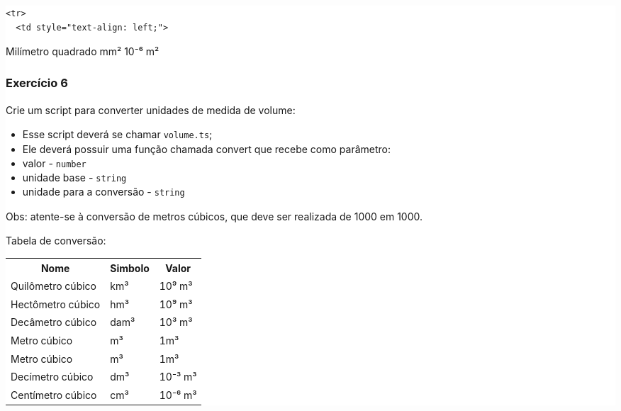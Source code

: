     <tr>
      <td style="text-align: left;">
Milímetro quadrado      </td>
      <td style="text-align: left;">
mm²      </td>
      <td style="text-align: left;">
10⁻⁶ m²      </td>
    </tr>
  </tbody>
</table>

### **Exercício 6**

Crie um script para converter unidades de medida de volume:

- Esse script deverá se chamar `volume.ts`;
- Ele deverá possuir uma função chamada convert que recebe como parâmetro:
- valor - `number`
- unidade base - `string`
- unidade para a conversão - `string`

Obs: atente-se à conversão de metros cúbicos, que deve ser realizada de 1000 em 1000.

Tabela de conversão:
<table>
<tr>
  <th>Nome</th>
  <th>Simbolo</th>
  <th>Valor</th>
</tr>
<tr>
  <td>Quilômetro cúbico</td>
  <td>km³</td>
  <td>10⁹ m³</td>
</tr>
<tr>
  <td>Hectômetro cúbico</td>
  <td>hm³</td>
  <td>10⁹ m³</td>
</tr>
<tr>
  <td>Decâmetro cúbico</td>
  <td>dam³</td>
  <td>10³ m³</td>
</tr>
<tr>
  <td>Metro cúbico</td>
  <td>m³</td>
  <td>1m³</td>
</tr>
<tr>
  <td>Metro cúbico</td>
  <td>m³</td>
  <td>1m³</td>
</tr>
<tr>
  <td>Decímetro cúbico</td>
  <td>dm³</td>
  <td>10⁻³ m³</td>
</tr>	
<tr>
  <td>Centímetro cúbico</td>
  <td>cm³</td>
  <td>10⁻⁶ m³</td>
</tr>